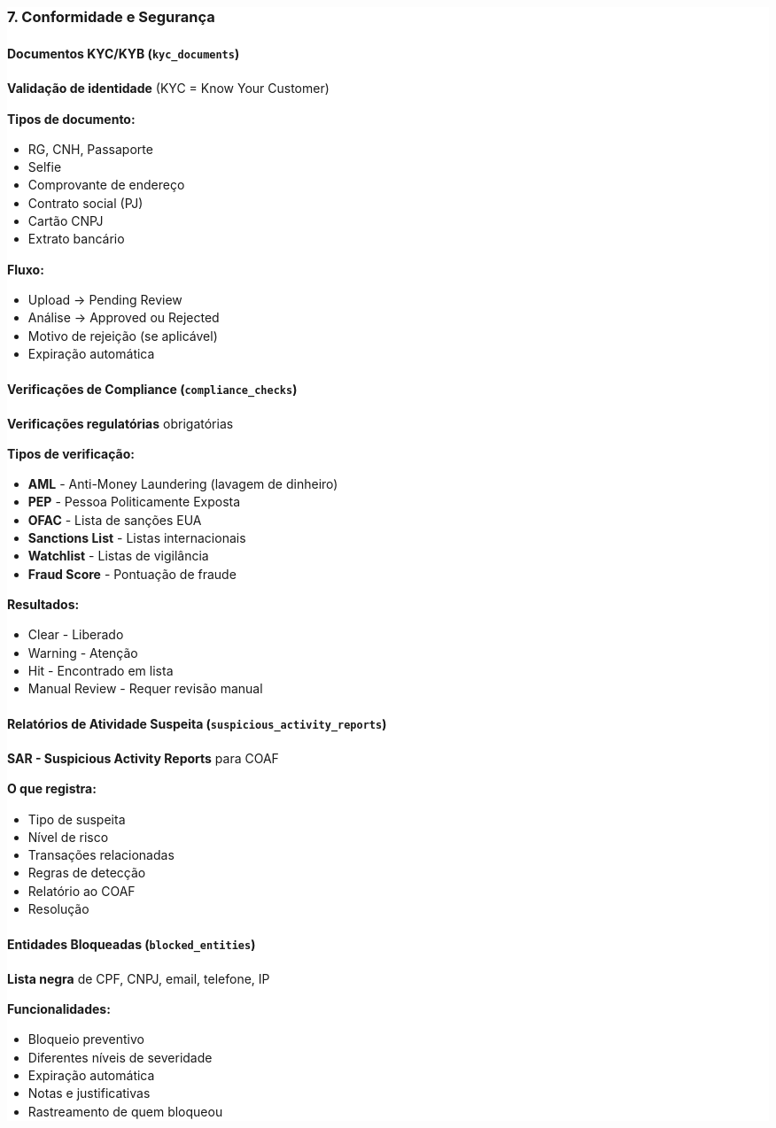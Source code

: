 
### 7. **Conformidade e Segurança**

#### Documentos KYC/KYB (`kyc_documents`)
**Validação de identidade** (KYC = Know Your Customer)

**Tipos de documento:**
- RG, CNH, Passaporte
- Selfie
- Comprovante de endereço
- Contrato social (PJ)
- Cartão CNPJ
- Extrato bancário

**Fluxo:**
- Upload → Pending Review
- Análise → Approved ou Rejected
- Motivo de rejeição (se aplicável)
- Expiração automática

#### Verificações de Compliance (`compliance_checks`)
**Verificações regulatórias** obrigatórias

**Tipos de verificação:**
- **AML** - Anti-Money Laundering (lavagem de dinheiro)
- **PEP** - Pessoa Politicamente Exposta
- **OFAC** - Lista de sanções EUA
- **Sanctions List** - Listas internacionais
- **Watchlist** - Listas de vigilância
- **Fraud Score** - Pontuação de fraude

**Resultados:**
- Clear - Liberado
- Warning - Atenção
- Hit - Encontrado em lista
- Manual Review - Requer revisão manual

#### Relatórios de Atividade Suspeita (`suspicious_activity_reports`)
**SAR - Suspicious Activity Reports** para COAF

**O que registra:**
- Tipo de suspeita
- Nível de risco
- Transações relacionadas
- Regras de detecção
- Relatório ao COAF
- Resolução

#### Entidades Bloqueadas (`blocked_entities`)
**Lista negra** de CPF, CNPJ, email, telefone, IP

**Funcionalidades:**
- Bloqueio preventivo
- Diferentes níveis de severidade
- Expiração automática
- Notas e justificativas
- Rastreamento de quem bloqueou

